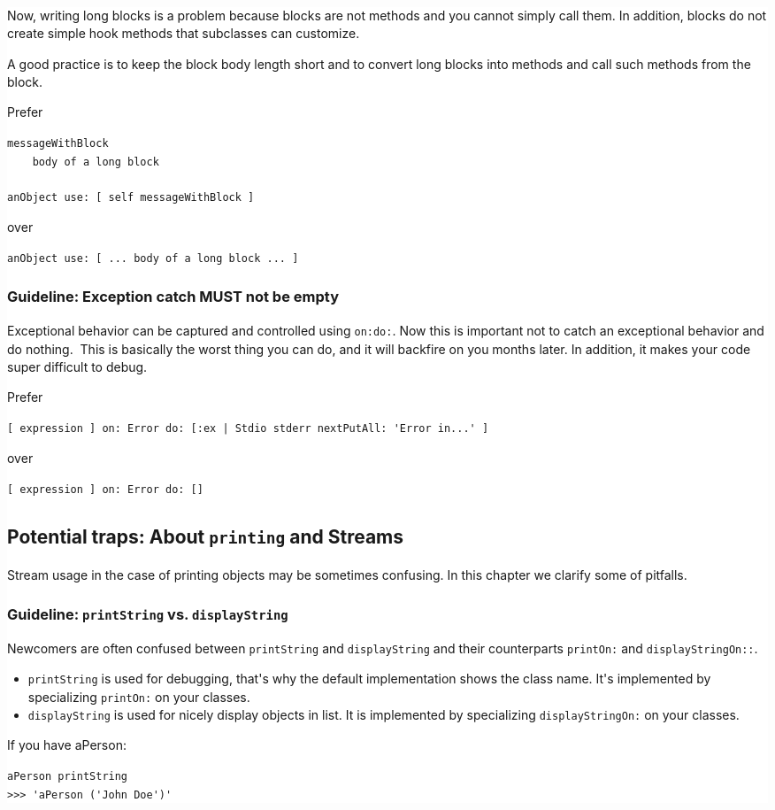 Now, writing long blocks is a problem because blocks are not methods and you cannot simply call them. In addition, blocks do not create simple hook methods that subclasses can customize.

A good practice is to keep the block body length short and to convert long blocks into methods and call such methods from the block. 

Prefer
```type=prefer
messageWithBlock
	body of a long block

anObject use: [ self messageWithBlock ]
```


over 

```type=not
anObject use: [ ... body of a long block ... ]
```



### Guideline: Exception catch MUST not be empty


Exceptional behavior can be captured and controlled using `on:do:`. Now this is important not to catch an exceptional behavior and do nothing.  This is basically the worst thing you can do, and it will backfire on you months later. In addition, it makes your code super difficult to debug.

Prefer 
```type=not
[ expression ] on: Error do: [:ex | Stdio stderr nextPutAll: 'Error in...' ]
```


over
```type=not
[ expression ] on: Error do: []
```


## Potential traps: About `printing` and Streams


Stream usage in the case of printing objects may be sometimes confusing. In this chapter we clarify some of pitfalls.

### Guideline: `printString` vs. `displayString`


Newcomers are often confused between `printString` and `displayString` and their counterparts `printOn:` and `displayStringOn::`.

- `printString` is used for debugging, that's why the default  implementation shows the class name. It's implemented by specializing `printOn:` on your classes.
- `displayString` is used for nicely display objects in list. It is implemented by specializing `displayStringOn:` on your classes.


If you have aPerson: 
```
aPerson printString 
>>> 'aPerson ('John Doe')'
```
